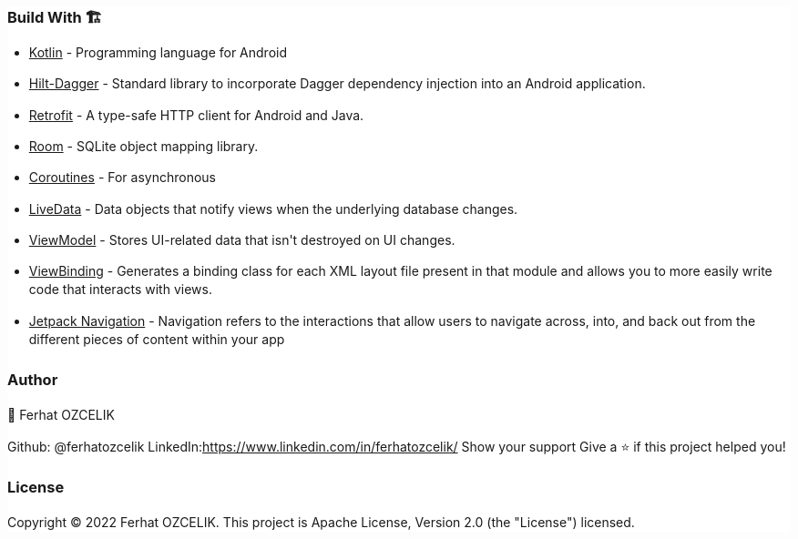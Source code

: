 
### Build With 🏗️

- [Kotlin] - Programming language for Android
- [Hilt-Dagger] - Standard library to incorporate Dagger dependency injection into an Android
  application.
- [Retrofit] - A type-safe HTTP client for Android and Java.
- [Room] - SQLite object mapping library.
- [Coroutines] - For asynchronous
- [LiveData] - Data objects that notify views when the underlying database changes.
- [ViewModel] - Stores UI-related data that isn't destroyed on UI changes.
- [ViewBinding] - Generates a binding class for each XML layout file present in that module and
  allows you to more easily write code that interacts with views.
- [Jetpack Navigation] - Navigation refers to the interactions that allow users to navigate across,
  into, and back out from the different pieces of content within your app

  [ViewModel]: <https://developer.android.com/topic/libraries/architecture/viewmodel>

  [Jetpack Navigation]: <https://developer.android.com/guide/navigation/>

  [Hilt-Dagger]: <https://dagger.dev/hilt/>

  [DataStore]: <https://developer.android.com/topic/libraries/architecture/datastore>

  [ViewBinding]: <https://developer.android.com/topic/libraries/view-binding>

  [LiveData]: <https://developer.android.com/topic/libraries/architecture/livedata/>

  [Retrofit]: <https://square.github.io/retrofit/>

  [ViewModel]: <https://developer.android.com/topic/libraries/architecture/viewmodel>

  [Kotlin]: <https://kotlinlang.org>

  [Coroutines]: <https://kotlinlang.org/docs/coroutines-overview.html>

  [MVVM (Model View View-Model)]: <https://developer.android.com/jetpack/guide#recommended-app-arch>

  [Dictionary Api]: <https://api.dictionaryapi.dev/>

  [Room]: <https://developer.android.com/training/data-storage/room/>

### Author

👤 Ferhat OZCELIK

Github: @ferhatozcelik
LinkedIn:https://www.linkedin.com/in/ferhatozcelik/
Show your support
Give a ⭐️ if this project helped you!

### License

Copyright © 2022 Ferhat OZCELIK.
This project is Apache License, Version 2.0 (the "License") licensed.
